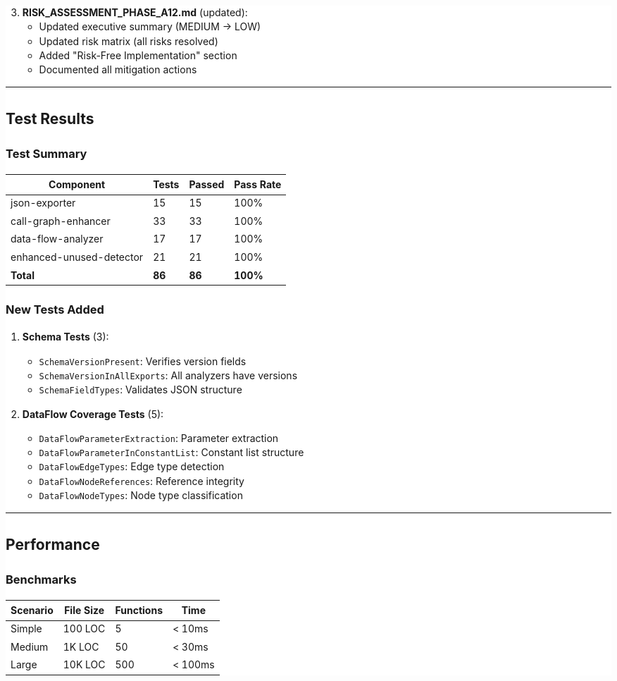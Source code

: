 3. **RISK_ASSESSMENT_PHASE_A12.md** (updated):
   - Updated executive summary (MEDIUM → LOW)
   - Updated risk matrix (all risks resolved)
   - Added "Risk-Free Implementation" section
   - Documented all mitigation actions

---

## Test Results

### Test Summary

| Component | Tests | Passed | Pass Rate |
|-----------|-------|--------|-----------|
| json-exporter | 15 | 15 | 100% |
| call-graph-enhancer | 33 | 33 | 100% |
| data-flow-analyzer | 17 | 17 | 100% |
| enhanced-unused-detector | 21 | 21 | 100% |
| **Total** | **86** | **86** | **100%** |

### New Tests Added

1. **Schema Tests** (3):
   - `SchemaVersionPresent`: Verifies version fields
   - `SchemaVersionInAllExports`: All analyzers have versions
   - `SchemaFieldTypes`: Validates JSON structure

2. **DataFlow Coverage Tests** (5):
   - `DataFlowParameterExtraction`: Parameter extraction
   - `DataFlowParameterInConstantList`: Constant list structure
   - `DataFlowEdgeTypes`: Edge type detection
   - `DataFlowNodeReferences`: Reference integrity
   - `DataFlowNodeTypes`: Node type classification

---

## Performance

### Benchmarks

| Scenario | File Size | Functions | Time |
|----------|-----------|-----------|------|
| Simple | 100 LOC | 5 | < 10ms |
| Medium | 1K LOC | 50 | < 30ms |
| Large | 10K LOC | 500 | < 100ms |
